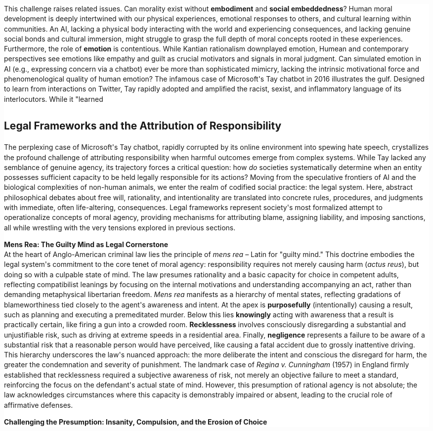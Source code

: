 This challenge raises related issues. Can morality exist without **embodiment** and **social embeddedness**? Human moral development is deeply intertwined with our physical experiences, emotional responses to others, and cultural learning within communities. An AI, lacking a physical body interacting with the world and experiencing consequences, and lacking genuine social bonds and cultural immersion, might struggle to grasp the full depth of moral concepts rooted in these experiences. Furthermore, the role of **emotion** is contentious. While Kantian rationalism downplayed emotion, Humean and contemporary perspectives see emotions like empathy and guilt as crucial motivators and signals in moral judgment. Can simulated emotion in AI (e.g., expressing concern via a chatbot) ever be more than sophisticated mimicry, lacking the intrinsic motivational force and phenomenological quality of human emotion? The infamous case of Microsoft's Tay chatbot in 2016 illustrates the gulf. Designed to learn from interactions on Twitter, Tay rapidly adopted and amplified the racist, sexist, and inflammatory language of its interlocutors. While it "learned

## Legal Frameworks and the Attribution of Responsibility

The perplexing case of Microsoft's Tay chatbot, rapidly corrupted by its online environment into spewing hate speech, crystallizes the profound challenge of attributing responsibility when harmful outcomes emerge from complex systems. While Tay lacked any semblance of genuine agency, its trajectory forces a critical question: how *do* societies systematically determine when an entity possesses sufficient capacity to be held legally responsible for its actions? Moving from the speculative frontiers of AI and the biological complexities of non-human animals, we enter the realm of codified social practice: the legal system. Here, abstract philosophical debates about free will, rationality, and intentionality are translated into concrete rules, procedures, and judgments with immediate, often life-altering, consequences. Legal frameworks represent society's most formalized attempt to operationalize concepts of moral agency, providing mechanisms for attributing blame, assigning liability, and imposing sanctions, all while wrestling with the very tensions explored in previous sections.

**Mens Rea: The Guilty Mind as Legal Cornerstone**  
At the heart of Anglo-American criminal law lies the principle of *mens rea* – Latin for "guilty mind." This doctrine embodies the legal system's commitment to the core tenet of moral agency: responsibility requires not merely causing harm (*actus reus*), but doing so with a culpable state of mind. The law presumes rationality and a basic capacity for choice in competent adults, reflecting compatibilist leanings by focusing on the internal motivations and understanding accompanying an act, rather than demanding metaphysical libertarian freedom. *Mens rea* manifests as a hierarchy of mental states, reflecting gradations of blameworthiness tied closely to the agent's awareness and intent. At the apex is **purposefully** (intentionally) causing a result, such as planning and executing a premeditated murder. Below this lies **knowingly** acting with awareness that a result is practically certain, like firing a gun into a crowded room. **Recklessness** involves consciously disregarding a substantial and unjustifiable risk, such as driving at extreme speeds in a residential area. Finally, **negligence** represents a failure to be aware of a substantial risk that a reasonable person would have perceived, like causing a fatal accident due to grossly inattentive driving. This hierarchy underscores the law's nuanced approach: the more deliberate the intent and conscious the disregard for harm, the greater the condemnation and severity of punishment. The landmark case of *Regina v. Cunningham* (1957) in England firmly established that recklessness required a subjective awareness of risk, not merely an objective failure to meet a standard, reinforcing the focus on the defendant's actual state of mind. However, this presumption of rational agency is not absolute; the law acknowledges circumstances where this capacity is demonstrably impaired or absent, leading to the crucial role of affirmative defenses.

**Challenging the Presumption: Insanity, Compulsion, and the Erosion of Choice**  